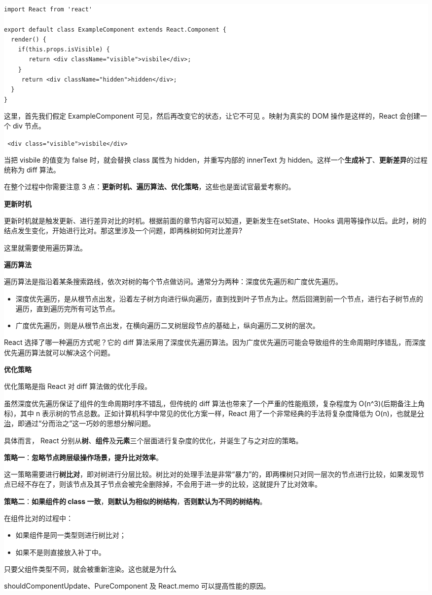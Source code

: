 <pre class="lang-java" data-nodeid="29635"><code data-language="java">import React from 'react'

export default class ExampleComponent extends React.Component {
  render() {
    if(this.props.isVisible) {
       return &lt;div className="visible"&gt;visbile&lt;/div&gt;;
    }
     return &lt;div className="hidden"&gt;hidden&lt;/div&gt;;
  }
}
</code></pre>

<p data-nodeid="29636">这里，首先我们假定 ExampleComponent 可见，然后再改变它的状态，让它不可见 。映射为真实的 DOM 操作是这样的，React 会创建一个 div 节点。</p>
<pre class="lang-java" data-nodeid="29637"><code data-language="java"> &lt;div class="visible"&gt;visbile&lt;/div&gt;
</code></pre>
<p data-nodeid="29638">当把 visbile 的值变为 false 时，就会替换 class 属性为 hidden，并重写内部的 innerText 为 hidden。这样一个<strong data-nodeid="29802">生成补丁</strong>、<strong data-nodeid="29803">更新差异</strong>的过程统称为 diff 算法。</p>
<p data-nodeid="29639">在整个过程中你需要注意 3 点：<strong data-nodeid="29809">更新时机、遍历算法、优化策略</strong>，这些也是面试官最爱考察的。</p>
<p data-nodeid="29640"><strong data-nodeid="29813">更新时机</strong></p>
<p data-nodeid="29641">更新时机就是触发更新、进行差异对比的时机。根据前面的章节内容可以知道，更新发生在setState、Hooks 调用等操作以后。此时，树的结点发生变化，开始进行比对。那这里涉及一个问题，即两株树如何对比差异?</p>
<p data-nodeid="29642">这里就需要使用遍历算法。</p>
<p data-nodeid="29643"><strong data-nodeid="29819">遍历算法</strong></p>
<p data-nodeid="29644">遍历算法是指沿着某条搜索路线，依次对树的每个节点做访问。通常分为两种：深度优先遍历和广度优先遍历。</p>
<ul data-nodeid="29645">
<li data-nodeid="29646">
<p data-nodeid="29647">深度优先遍历，是从根节点出发，沿着左子树方向进行纵向遍历，直到找到叶子节点为止。然后回溯到前一个节点，进行右子树节点的遍历，直到遍历完所有可达节点。</p>
</li>
<li data-nodeid="29648">
<p data-nodeid="29649">广度优先遍历，则是从根节点出发，在横向遍历二叉树层段节点的基础上，纵向遍历二叉树的层次。</p>
</li>
</ul>
<p data-nodeid="29650">React 选择了哪一种遍历方式呢？它的 diff 算法采用了深度优先遍历算法。因为广度优先遍历可能会导致组件的生命周期时序错乱，而深度优先遍历算法就可以解决这个问题。</p>
<p data-nodeid="29651"><strong data-nodeid="29827">优化策略</strong></p>
<p data-nodeid="29652">优化策略是指 React 对 diff 算法做的优化手段。</p>
<p data-nodeid="29653">虽然深度优先遍历保证了组件的生命周期时序不错乱，但传统的 diff 算法也带来了一个严重的性能瓶颈，复杂程度为 O(n^3)(后期备注上角标)，其中 n 表示树的节点总数。正如计算机科学中常见的优化方案一样，React 用了一个非常经典的手法将复杂度降低为 O(n)，也就是<a href="https://leetcode-cn.com/tag/divide-and-conquer/" data-nodeid="29832">分治</a>，即通过“分而治之”这一巧妙的思想分解问题。</p>
<p data-nodeid="29654">具体而言， React 分别从<strong data-nodeid="29847">树</strong>、<strong data-nodeid="29848">组件</strong>及<strong data-nodeid="29849">元素</strong>三个层面进行复杂度的优化，并诞生了与之对应的策略。</p>
<p data-nodeid="29655"><strong data-nodeid="29858">策略一</strong>：<strong data-nodeid="29859">忽略节点跨层级操作场景，提升比对效率</strong>。</p>
<p data-nodeid="29656">这一策略需要进行<strong data-nodeid="29865">树比对</strong>，即对树进行分层比较。树比对的处理手法是非常“暴力”的，即两棵树只对同一层次的节点进行比较，如果发现节点已经不存在了，则该节点及其子节点会被完全删除掉，不会用于进一步的比较，这就提升了比对效率。</p>
<p data-nodeid="29657"><strong data-nodeid="29882">策略二</strong>：<strong data-nodeid="29883">如果组件的 class 一致</strong>，<strong data-nodeid="29884">则默认为相似的树结构</strong>，<strong data-nodeid="29885">否则默认为不同的树结构</strong>。</p>
<p data-nodeid="29658">在组件比对的过程中：</p>
<ul data-nodeid="29659">
<li data-nodeid="29660">
<p data-nodeid="29661">如果组件是同一类型则进行树比对；</p>
</li>
<li data-nodeid="29662">
<p data-nodeid="29663">如果不是则直接放入补丁中。</p>
</li>
</ul>
<p data-nodeid="29664">只要父组件类型不同，就会被重新渲染。这也就是为什么</p>
<p data-nodeid="29665">shouldComponentUpdate、PureComponent 及 React.memo 可以提高性能的原因。</p>